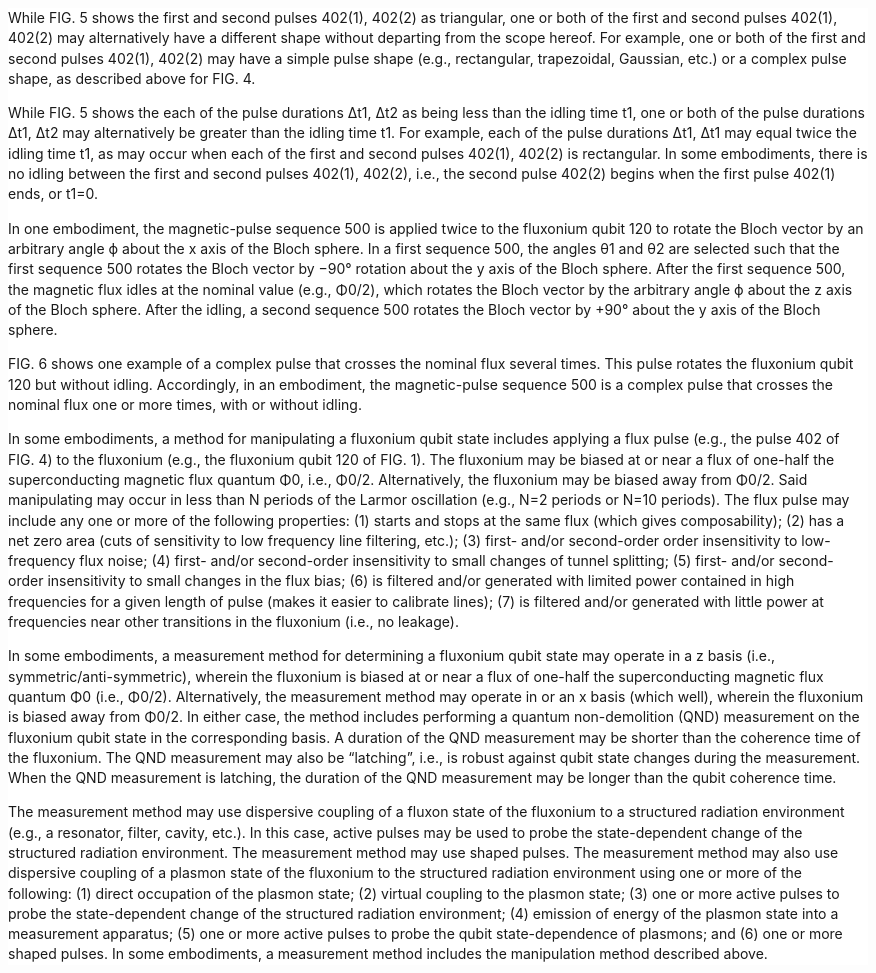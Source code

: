 While FIG. 5 shows the first and second pulses 402(1), 402(2) as triangular, one or both of the first and second pulses 402(1), 402(2) may alternatively have a different shape without departing from the scope hereof. For example, one or both of the first and second pulses 402(1), 402(2) may have a simple pulse shape (e.g., rectangular, trapezoidal, Gaussian, etc.) or a complex pulse shape, as described above for FIG. 4.

While FIG. 5 shows the each of the pulse durations Δt1, Δt2 as being less than the idling time t1, one or both of the pulse durations Δt1, Δt2 may alternatively be greater than the idling time t1. For example, each of the pulse durations Δt1, Δt1 may equal twice the idling time t1, as may occur when each of the first and second pulses 402(1), 402(2) is rectangular. In some embodiments, there is no idling between the first and second pulses 402(1), 402(2), i.e., the second pulse 402(2) begins when the first pulse 402(1) ends, or t1=0.

In one embodiment, the magnetic-pulse sequence 500 is applied twice to the fluxonium qubit 120 to rotate the Bloch vector by an arbitrary angle ϕ about the x axis of the Bloch sphere. In a first sequence 500, the angles θ1 and θ2 are selected such that the first sequence 500 rotates the Bloch vector by −90° rotation about the y axis of the Bloch sphere. After the first sequence 500, the magnetic flux idles at the nominal value (e.g., Φ0/2), which rotates the Bloch vector by the arbitrary angle ϕ about the z axis of the Bloch sphere. After the idling, a second sequence 500 rotates the Bloch vector by +90° about the y axis of the Bloch sphere.

FIG. 6 shows one example of a complex pulse that crosses the nominal flux several times. This pulse rotates the fluxonium qubit 120 but without idling. Accordingly, in an embodiment, the magnetic-pulse sequence 500 is a complex pulse that crosses the nominal flux one or more times, with or without idling.

In some embodiments, a method for manipulating a fluxonium qubit state includes applying a flux pulse (e.g., the pulse 402 of FIG. 4) to the fluxonium (e.g., the fluxonium qubit 120 of FIG. 1). The fluxonium may be biased at or near a flux of one-half the superconducting magnetic flux quantum Φ0, i.e., Φ0/2. Alternatively, the fluxonium may be biased away from Φ0/2. Said manipulating may occur in less than N periods of the Larmor oscillation (e.g., N=2 periods or N=10 periods). The flux pulse may include any one or more of the following properties: (1) starts and stops at the same flux (which gives composability); (2) has a net zero area (cuts of sensitivity to low frequency line filtering, etc.); (3) first- and/or second-order order insensitivity to low-frequency flux noise; (4) first- and/or second-order insensitivity to small changes of tunnel splitting; (5) first- and/or second-order insensitivity to small changes in the flux bias; (6) is filtered and/or generated with limited power contained in high frequencies for a given length of pulse (makes it easier to calibrate lines); (7) is filtered and/or generated with little power at frequencies near other transitions in the fluxonium (i.e., no leakage).

In some embodiments, a measurement method for determining a fluxonium qubit state may operate in a z basis (i.e., symmetric/anti-symmetric), wherein the fluxonium is biased at or near a flux of one-half the superconducting magnetic flux quantum Φ0 (i.e., Φ0/2). Alternatively, the measurement method may operate in or an x basis (which well), wherein the fluxonium is biased away from Φ0/2. In either case, the method includes performing a quantum non-demolition (QND) measurement on the fluxonium qubit state in the corresponding basis. A duration of the QND measurement may be shorter than the coherence time of the fluxonium. The QND measurement may also be “latching”, i.e., is robust against qubit state changes during the measurement. When the QND measurement is latching, the duration of the QND measurement may be longer than the qubit coherence time.

The measurement method may use dispersive coupling of a fluxon state of the fluxonium to a structured radiation environment (e.g., a resonator, filter, cavity, etc.). In this case, active pulses may be used to probe the state-dependent change of the structured radiation environment. The measurement method may use shaped pulses. The measurement method may also use dispersive coupling of a plasmon state of the fluxonium to the structured radiation environment using one or more of the following: (1) direct occupation of the plasmon state; (2) virtual coupling to the plasmon state; (3) one or more active pulses to probe the state-dependent change of the structured radiation environment; (4) emission of energy of the plasmon state into a measurement apparatus; (5) one or more active pulses to probe the qubit state-dependence of plasmons; and (6) one or more shaped pulses. In some embodiments, a measurement method includes the manipulation method described above.
